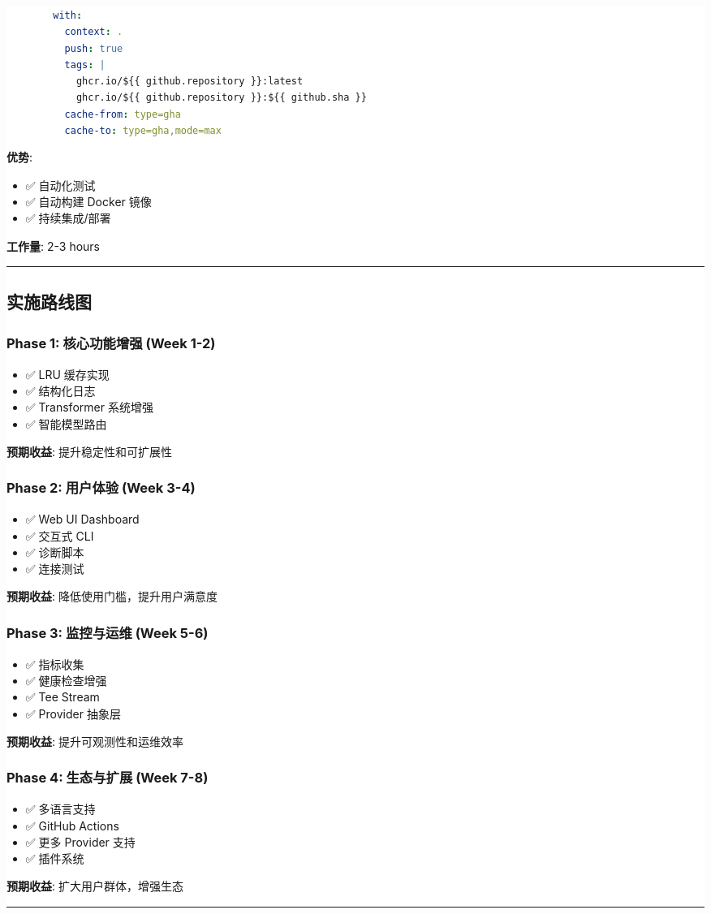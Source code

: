 ```yaml
        with:
          context: .
          push: true
          tags: |
            ghcr.io/${{ github.repository }}:latest
            ghcr.io/${{ github.repository }}:${{ github.sha }}
          cache-from: type=gha
          cache-to: type=gha,mode=max
```

**优势**:
- ✅ 自动化测试
- ✅ 自动构建 Docker 镜像
- ✅ 持续集成/部署

**工作量**: 2-3 hours

---

## 实施路线图

### Phase 1: 核心功能增强 (Week 1-2)
- ✅ LRU 缓存实现
- ✅ 结构化日志
- ✅ Transformer 系统增强
- ✅ 智能模型路由

**预期收益**: 提升稳定性和可扩展性

### Phase 2: 用户体验 (Week 3-4)
- ✅ Web UI Dashboard
- ✅ 交互式 CLI
- ✅ 诊断脚本
- ✅ 连接测试

**预期收益**: 降低使用门槛，提升用户满意度

### Phase 3: 监控与运维 (Week 5-6)
- ✅ 指标收集
- ✅ 健康检查增强
- ✅ Tee Stream
- ✅ Provider 抽象层

**预期收益**: 提升可观测性和运维效率

### Phase 4: 生态与扩展 (Week 7-8)
- ✅ 多语言支持
- ✅ GitHub Actions
- ✅ 更多 Provider 支持
- ✅ 插件系统

**预期收益**: 扩大用户群体，增强生态

---